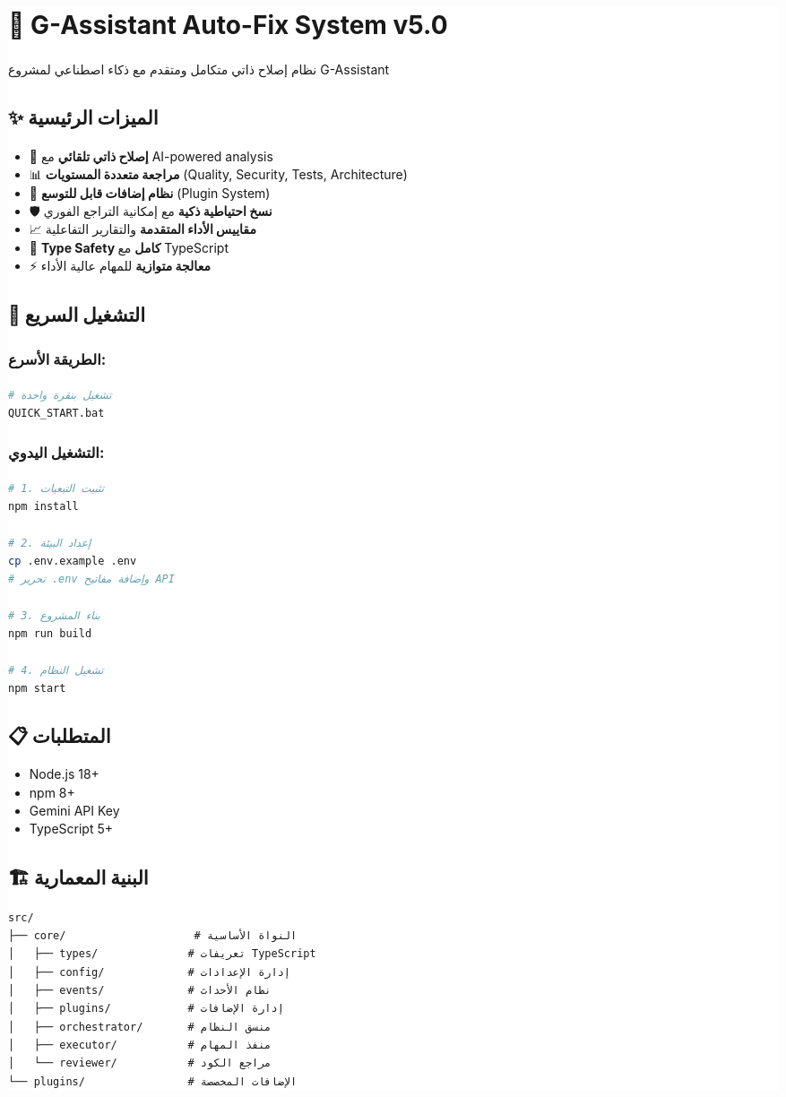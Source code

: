# 🤖 G-Assistant Auto-Fix System v5.0

نظام إصلاح ذاتي متكامل ومتقدم مع ذكاء اصطناعي لمشروع G-Assistant

## ✨ الميزات الرئيسية

- 🔄 **إصلاح ذاتي تلقائي** مع AI-powered analysis
- 📊 **مراجعة متعددة المستويات** (Quality, Security, Tests, Architecture)
- 🔌 **نظام إضافات قابل للتوسع** (Plugin System)
- 🛡️ **نسخ احتياطية ذكية** مع إمكانية التراجع الفوري
- 📈 **مقاييس الأداء المتقدمة** والتقارير التفاعلية
- 🎯 **Type Safety كامل** مع TypeScript
- ⚡ **معالجة متوازية** للمهام عالية الأداء

## 🚀 التشغيل السريع

### الطريقة الأسرع:
```bash
# تشغيل بنقرة واحدة
QUICK_START.bat
```

### التشغيل اليدوي:
```bash
# 1. تثبيت التبعيات
npm install

# 2. إعداد البيئة
cp .env.example .env
# تحرير .env وإضافة مفاتيح API

# 3. بناء المشروع
npm run build

# 4. تشغيل النظام
npm start
```

## 📋 المتطلبات

- Node.js 18+ 
- npm 8+
- Gemini API Key
- TypeScript 5+

## 🏗️ البنية المعمارية

```
src/
├── core/                    # النواة الأساسية
│   ├── types/              # تعريفات TypeScript
│   ├── config/             # إدارة الإعدادات
│   ├── events/             # نظام الأحداث
│   ├── plugins/            # إدارة الإضافات
│   ├── orchestrator/       # منسق النظام
│   ├── executor/           # منفذ المهام
│   └── reviewer/           # مراجع الكود
└── plugins/                # الإضافات المخصصة
```
